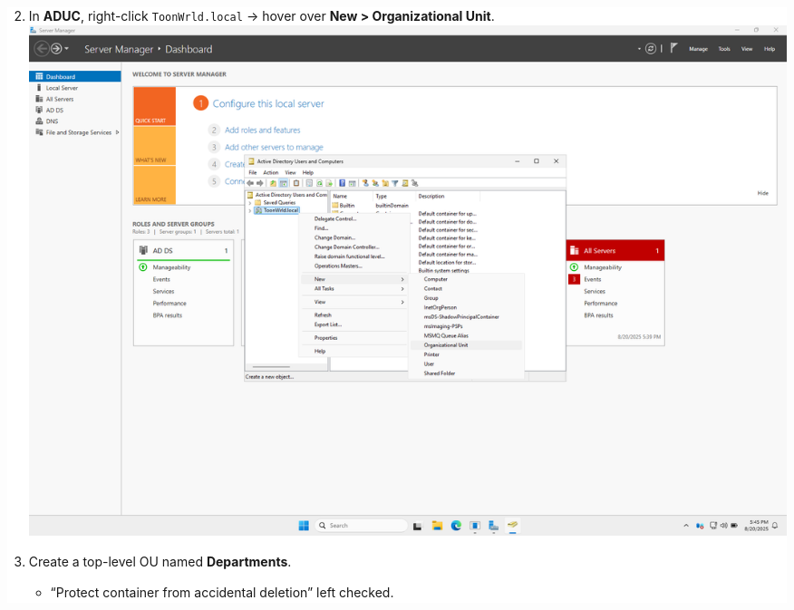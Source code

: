 2. In **ADUC**, right-click `ToonWrld.local` → hover over **New > Organizational Unit**.  
   ![Step 2](images/playbook/002.png)

3. Create a top-level OU named **Departments**.  
   - “Protect container from accidental deletion” left checked.  